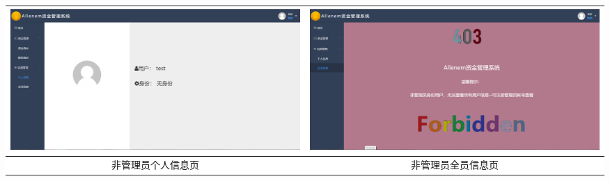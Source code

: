 |![notmanagerinfoshow](effectImg/notmanagerinfoshow.png)|![employeeuserlist](effectImg/employeeuserlist.png)|
|:-:|:-:|
|非管理员个人信息页|非管理员全员信息页|
